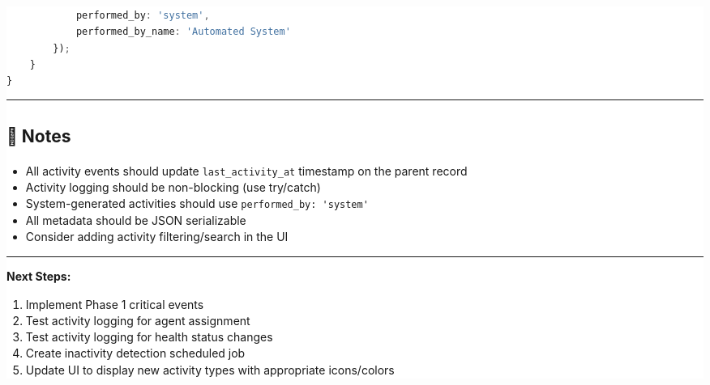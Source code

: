 ```javascript
            performed_by: 'system',
            performed_by_name: 'Automated System'
        });
    }
}
```

---

## 📝 Notes

- All activity events should update `last_activity_at` timestamp on the parent record
- Activity logging should be non-blocking (use try/catch)
- System-generated activities should use `performed_by: 'system'`
- All metadata should be JSON serializable
- Consider adding activity filtering/search in the UI

---

**Next Steps:**
1. Implement Phase 1 critical events
2. Test activity logging for agent assignment
3. Test activity logging for health status changes
4. Create inactivity detection scheduled job
5. Update UI to display new activity types with appropriate icons/colors

